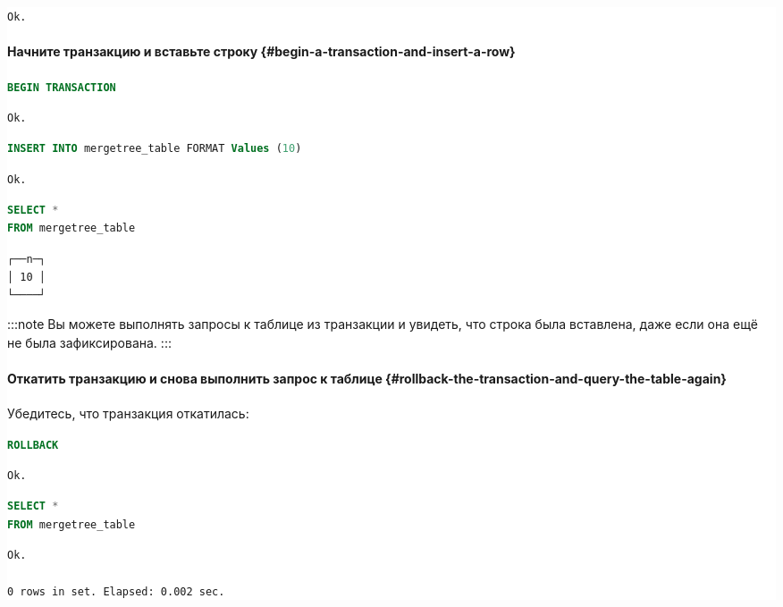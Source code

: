 ```response
Ok.
```

#### Начните транзакцию и вставьте строку {#begin-a-transaction-and-insert-a-row}

```sql
BEGIN TRANSACTION
```

```response
Ok.
```

```sql
INSERT INTO mergetree_table FORMAT Values (10)
```

```response
Ok.
```

```sql
SELECT *
FROM mergetree_table
```

```response
┌──n─┐
│ 10 │
└────┘
```

:::note
Вы можете выполнять запросы к таблице из транзакции и увидеть, что строка была вставлена, даже если она ещё не была зафиксирована.
:::

#### Откатить транзакцию и снова выполнить запрос к таблице {#rollback-the-transaction-and-query-the-table-again}

Убедитесь, что транзакция откатилась:

```sql
ROLLBACK
```

```response
Ok.
```

```sql
SELECT *
FROM mergetree_table
```
```response
Ok.

0 rows in set. Elapsed: 0.002 sec.
```
